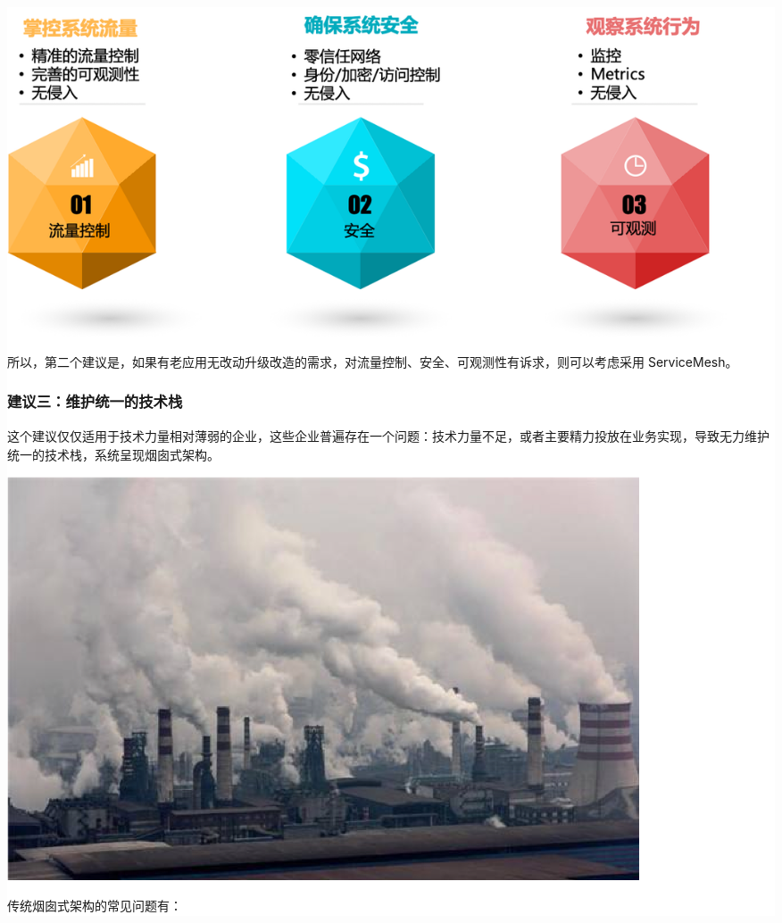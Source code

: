 ![](images/ppt-24.png)

所以，第二个建议是，如果有老应用无改动升级改造的需求，对流量控制、安全、可观测性有诉求，则可以考虑采用 ServiceMesh。

### 建议三：维护统一的技术栈

这个建议仅仅适用于技术力量相对薄弱的企业，这些企业普遍存在一个问题：技术力量不足，或者主要精力投放在业务实现，导致无力维护统一的技术栈，系统呈现烟囱式架构。  

![](images/ppt-25.png)

传统烟囱式架构的常见问题有：
